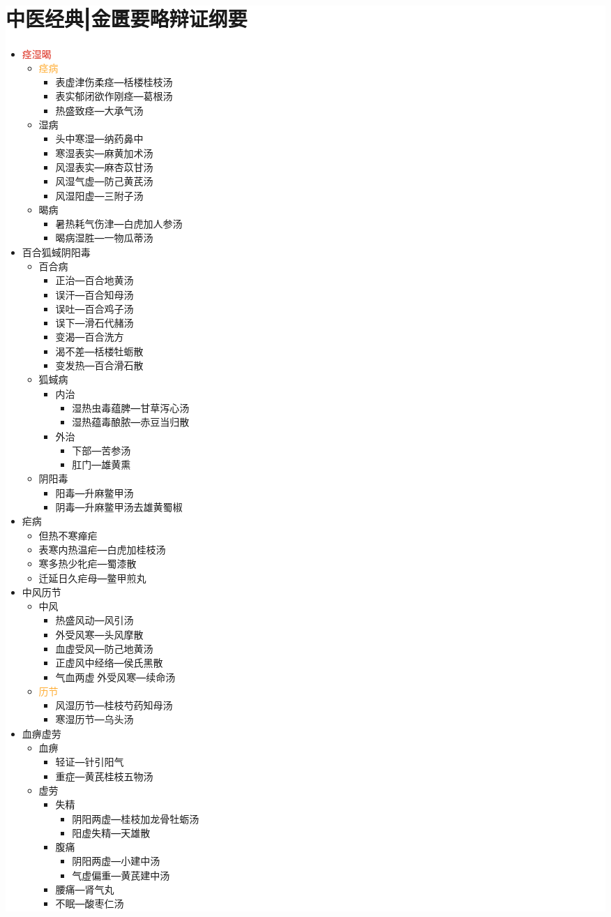 # 中医经典|金匮要略辩证纲要
- <font color=#DC2D1E>痉湿暍</font>
    - <font color=#FFAF38>痉病</font>
        - 表虚津伤柔痉—栝楼桂枝汤
        - 表实郁闭欲作刚痉—葛根汤
        - 热盛致痉—大承气汤
    - 湿病
        - 头中寒湿—纳药鼻中
        - 寒湿表实—麻黄加术汤
        - 风湿表实—麻杏苡甘汤
        - 风湿气虚—防己黄芪汤
        - 风湿阳虚—三附子汤
    - 暍病
        - 暑热耗气伤津—白虎加人参汤
        - 暍病湿胜—一物瓜蒂汤
- 百合狐蜮阴阳毒
    - 百合病
        - 正治—百合地黄汤
        - 误汗—百合知母汤
        - 误吐—百合鸡子汤
        - 误下—滑石代赭汤
        - 变渴—百合洗方
        - 渴不差—栝楼牡蛎散
        - 变发热—百合滑石散
    - 狐蜮病
        - 内治
            - 湿热虫毒蕴脾—甘草泻心汤
            - 湿热蕴毒酿脓—赤豆当归散
        - 外治
            - 下部—苦参汤
            - 肛门—雄黄熏
    - 阴阳毒
        - 阳毒—升麻鳖甲汤
        - 阴毒—升麻鳖甲汤去雄黄蜀椒
- 疟病
    - 但热不寒瘅疟
    - 表寒内热温疟—白虎加桂枝汤
    - 寒多热少牝疟—蜀漆散
    - 迁延日久疟母—鳖甲煎丸
- 中风历节
    - 中风
        - 热盛风动—风引汤
        - 外受风寒—头风摩散
        - 血虚受风—防己地黄汤
        - 正虚风中经络—侯氏黑散
        - 气血两虚 外受风寒—续命汤
    - <font color=#FFAF38>历节</font>
        - 风湿历节—桂枝芍药知母汤
        - 寒湿历节—乌头汤
- 血痹虚劳
    - 血痹
        - 轻证—针引阳气
        - 重症—黄芪桂枝五物汤
    - 虚劳
        - 失精
            - 阴阳两虚—桂枝加龙骨牡蛎汤
            - 阳虚失精—天雄散
        - 腹痛
            - 阴阳两虚—小建中汤
            - 气虚偏重—黄芪建中汤
        - 腰痛—肾气丸
        - 不眠—酸枣仁汤